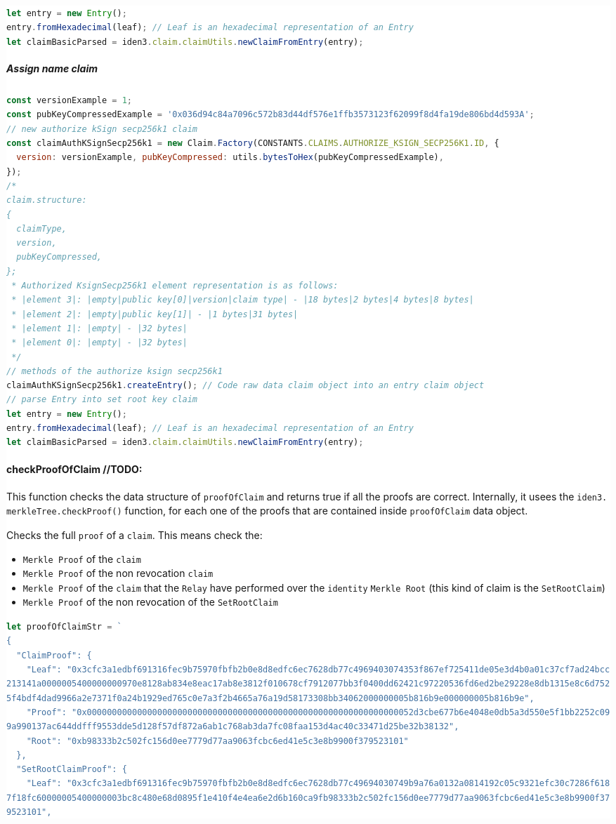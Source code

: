 ```js
let entry = new Entry();
entry.fromHexadecimal(leaf); // Leaf is an hexadecimal representation of an Entry
let claimBasicParsed = iden3.claim.claimUtils.newClaimFromEntry(entry);
```

##### Assign name claim
```js
const versionExample = 1;
const pubKeyCompressedExample = '0x036d94c84a7096c572b83d44df576e1ffb3573123f62099f8d4fa19de806bd4d593A';
// new authorize kSign secp256k1 claim
const claimAuthKSignSecp256k1 = new Claim.Factory(CONSTANTS.CLAIMS.AUTHORIZE_KSIGN_SECP256K1.ID, {
  version: versionExample, pubKeyCompressed: utils.bytesToHex(pubKeyCompressedExample),
});
/*
claim.structure:
{
  claimType,
  version,
  pubKeyCompressed,
};
 * Authorized KsignSecp256k1 element representation is as follows:
 * |element 3|: |empty|public key[0]|version|claim type| - |18 bytes|2 bytes|4 bytes|8 bytes|
 * |element 2|: |empty|public key[1]| - |1 bytes|31 bytes|
 * |element 1|: |empty| - |32 bytes|
 * |element 0|: |empty| - |32 bytes|
 */
// methods of the authorize ksign secp256k1
claimAuthKSignSecp256k1.createEntry(); // Code raw data claim object into an entry claim object
// parse Entry into set root key claim
let entry = new Entry();
entry.fromHexadecimal(leaf); // Leaf is an hexadecimal representation of an Entry
let claimBasicParsed = iden3.claim.claimUtils.newClaimFromEntry(entry);
```

#### checkProofOfClaim //TODO:
This function checks the data structure of `proofOfClaim` and returns true if all the proofs are correct.
Internally, it usees the `iden3.merkleTree.checkProof()` function, for each one of the proofs that are contained inside `proofOfClaim` data object.

Checks the full `proof` of a `claim`. This means check the:
- `Merkle Proof` of the `claim`
- `Merkle Proof` of the non revocation `claim`
- `Merkle Proof` of the `claim` that the `Relay` have performed over the `identity` `Merkle Root` (this kind of claim is the `SetRootClaim`)
- `Merkle Proof` of the non revocation of the `SetRootClaim`

```js
let proofOfClaimStr = `
{
  "ClaimProof": {
    "Leaf": "0x3cfc3a1edbf691316fec9b75970fbfb2b0e8d8edfc6ec7628db77c4969403074353f867ef725411de05e3d4b0a01c37cf7ad24bcc213141a0000005400000000970e8128ab834e8eac17ab8e3812f010678cf7912077bb3f0400dd62421c97220536fd6ed2be29228e8db1315e8c6d7525f4bdf4dad9966a2e7371f0a24b1929ed765c0e7a3f2b4665a76a19d58173308bb34062000000005b816b9e000000005b816b9e",
    "Proof": "0x00000000000000000000000000000000000000000000000000000000000000052d3cbe677b6e4048e0db5a3d550e5f1bb2252c099a990137ac644ddfff9553dde5d128f57df872a6ab1c768ab3da7fc08faa153d4ac40c33471d25be32b38132",
    "Root": "0xb98333b2c502fc156d0ee7779d77aa9063fcbc6ed41e5c3e8b9900f379523101"
  },
  "SetRootClaimProof": {
    "Leaf": "0x3cfc3a1edbf691316fec9b75970fbfb2b0e8d8edfc6ec7628db77c49694030749b9a76a0132a0814192c05c9321efc30c7286f6187f18fc60000005400000003bc8c480e68d0895f1e410f4e4ea6e2d6b160ca9fb98333b2c502fc156d0ee7779d77aa9063fcbc6ed41e5c3e8b9900f379523101",
```